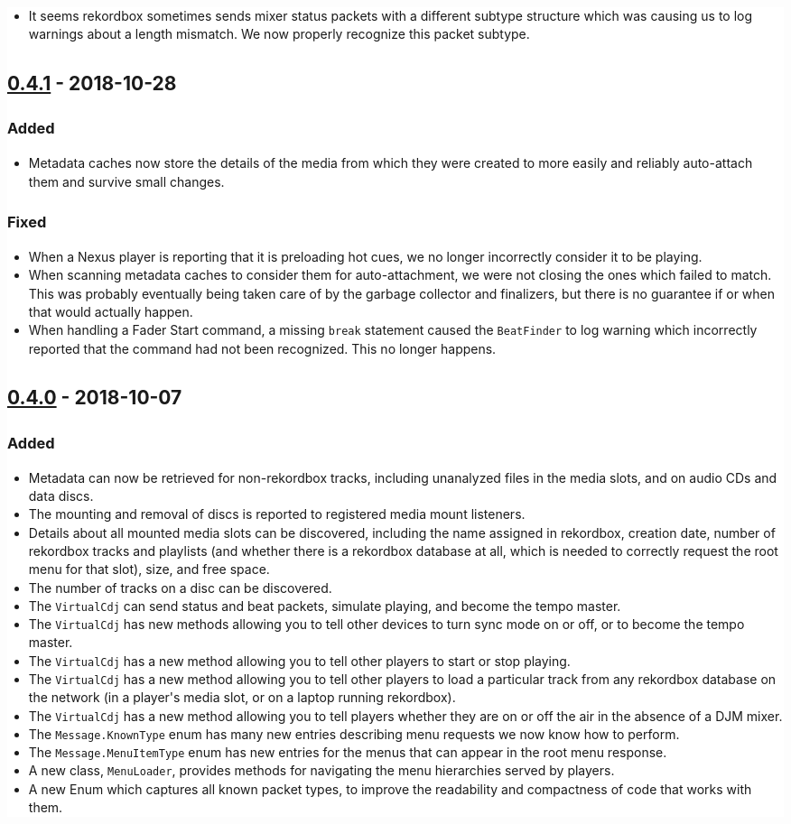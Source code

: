 - It seems rekordbox sometimes sends mixer status packets with a
  different subtype structure which was causing us to log warnings
  about a length mismatch. We now properly recognize this packet
  subtype.

## [0.4.1] - 2018-10-28

### Added

- Metadata caches now store the details of the media from which they
  were created to more easily and reliably auto-attach them and
  survive small changes.

### Fixed

- When a Nexus player is reporting that it is preloading hot cues, we
  no longer incorrectly consider it to be playing.
- When scanning metadata caches to consider them for auto-attachment,
  we were not closing the ones which failed to match. This was
  probably eventually being taken care of by the garbage collector and
  finalizers, but there is no guarantee if or when that would actually
  happen.
- When handling a Fader Start command, a missing `break` statement
  caused the `BeatFinder` to log warning which incorrectly reported
  that the command had not been recognized. This no longer happens.

## [0.4.0] - 2018-10-07

### Added

- Metadata can now be retrieved for non-rekordbox tracks, including
  unanalyzed files in the media slots, and on audio CDs and data
  discs.
- The mounting and removal of discs is reported to registered media
  mount listeners.
- Details about all mounted media slots can be discovered, including
  the name assigned in rekordbox, creation date, number of rekordbox
  tracks and playlists (and whether there is a rekordbox database at
  all, which is needed to correctly request the root menu for that
  slot), size, and free space.
- The number of tracks on a disc can be discovered.
- The `VirtualCdj` can send status and beat packets, simulate playing,
  and become the tempo master.
- The `VirtualCdj` has new methods allowing you to tell other devices
  to turn sync mode on or off, or to become the tempo master.
- The `VirtualCdj` has a new method allowing you to tell other players
  to start or stop playing.
- The `VirtualCdj` has a new method allowing you to tell other players
  to load a particular track from any rekordbox database on the
  network (in a player's media slot, or on a laptop running
  rekordbox).
- The `VirtualCdj` has a new method allowing you to tell players
  whether they are on or off the air in the absence of a DJM mixer.
- The `Message.KnownType` enum has many new entries describing menu
  requests we now know how to perform.
- The `Message.MenuItemType` enum has new entries for the menus that
  can appear in the root menu response.
- A new class, `MenuLoader`, provides methods for navigating the menu
  hierarchies served by players.
- A new Enum which captures all known packet types, to improve the
  readability and compactness of code that works with them.


[unreleased]: https://github.com/Deep-Symmetry/beat-link/compare/v7.4.0...HEAD
[7.4.0]: https://github.com/Deep-Symmetry/beat-link/compare/v7.3.0...v7.4.0
[7.3.0]: https://github.com/Deep-Symmetry/beat-link/compare/v7.2.0...v7.3.0
[7.2.0]: https://github.com/Deep-Symmetry/beat-link/compare/v7.1.0...v7.2.0
[7.1.0]: https://github.com/Deep-Symmetry/beat-link/compare/v7.0.1...v7.1.0
[7.0.1]: https://github.com/Deep-Symmetry/beat-link/compare/v7.0.0...v7.0.1
[7.0.0]: https://github.com/Deep-Symmetry/beat-link/compare/v0.6.3...v7.0.0
[0.6.3]: https://github.com/Deep-Symmetry/beat-link/compare/v0.6.2...v0.6.3
[0.6.2]: https://github.com/Deep-Symmetry/beat-link/compare/v0.6.1...v0.6.2
[0.6.1]: https://github.com/Deep-Symmetry/beat-link/compare/v0.6.0...v0.6.1
[0.6.0]: https://github.com/Deep-Symmetry/beat-link/compare/v0.5.5...v0.6.0
[0.5.5]: https://github.com/Deep-Symmetry/beat-link/compare/v0.5.2...v0.5.5
[0.5.2]: https://github.com/Deep-Symmetry/beat-link/compare/v0.5.1...v0.5.2
[0.5.1]: https://github.com/Deep-Symmetry/beat-link/compare/v0.5.0...v0.5.1
[0.5.0]: https://github.com/Deep-Symmetry/beat-link/compare/v0.4.1...v0.5.0
[0.4.1]: https://github.com/Deep-Symmetry/beat-link/compare/v0.4.0...v0.4.1
[0.4.0]: https://github.com/Deep-Symmetry/beat-link/compare/v0.3.7...v0.4.0
[0.3.7]: https://github.com/Deep-Symmetry/beat-link/compare/v0.3.6...v0.3.7
[0.3.6]: https://github.com/Deep-Symmetry/beat-link/compare/v0.3.5...v0.3.6
[0.3.5]: https://github.com/Deep-Symmetry/beat-link/compare/v0.3.4...v0.3.5
[0.3.4]: https://github.com/Deep-Symmetry/beat-link/compare/v0.3.2...v0.3.4
[0.3.2]: https://github.com/Deep-Symmetry/beat-link/compare/v0.3.1...v0.3.2
[0.3.1]: https://github.com/Deep-Symmetry/beat-link/compare/v0.3.0...v0.3.1
[0.3.0]: https://github.com/Deep-Symmetry/beat-link/compare/v0.2.1...v0.3.0
[0.2.1]: https://github.com/Deep-Symmetry/beat-link/compare/v0.2.0...v0.2.1
[0.2.0]: https://github.com/Deep-Symmetry/beat-link/compare/v0.1.9...v0.2.0
[0.1.9]: https://github.com/Deep-Symmetry/beat-link/compare/v0.1.8...v0.1.9
[0.1.8]: https://github.com/Deep-Symmetry/beat-link/compare/v0.1.7...v0.1.8
[0.1.7]: https://github.com/Deep-Symmetry/beat-link/compare/v0.1.6...v0.1.7
[0.1.6]: https://github.com/Deep-Symmetry/beat-link/compare/v0.1.5...v0.1.6
[0.1.5]: https://github.com/Deep-Symmetry/beat-link/compare/v0.1.4...v0.1.5
[0.1.4]: https://github.com/Deep-Symmetry/beat-link/compare/v0.1.3...v0.1.4
[0.1.3]: https://github.com/Deep-Symmetry/beat-link/compare/v0.1.2...v0.1.3
[0.1.2]: https://github.com/Deep-Symmetry/beat-link/compare/v0.1.1...v0.1.2
[0.1.1]: https://github.com/Deep-Symmetry/beat-link/compare/v0.1.0...v0.1.1